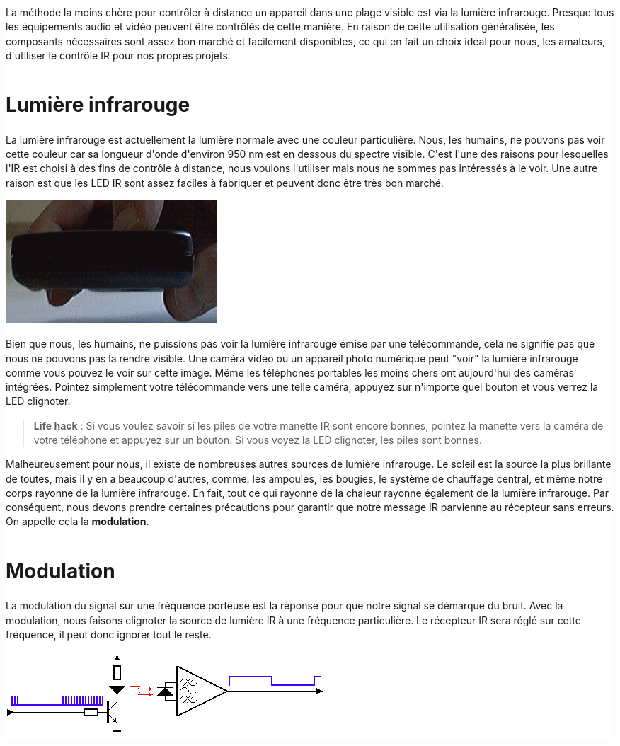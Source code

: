 La méthode la moins chère pour contrôler à distance un appareil dans une plage visible est via la lumière infrarouge. Presque tous les équipements audio et vidéo peuvent être contrôlés de cette manière. En raison de cette utilisation généralisée, les composants nécessaires sont assez bon marché et facilement disponibles, ce qui en fait un choix idéal pour nous, les amateurs, d'utiliser le contrôle IR pour nos propres projets.

# Lumière infrarouge
La lumière infrarouge est actuellement la lumière normale avec une couleur particulière. Nous, les humains, ne pouvons pas voir cette couleur car sa longueur d'onde d'environ 950 nm est en dessous du spectre visible. C'est l'une des raisons pour lesquelles l'IR est choisi à des fins de contrôle à distance, nous voulons l'utiliser mais nous ne sommes pas intéressés à le voir. Une autre raison est que les LED IR sont assez faciles à fabriquer et peuvent donc être très bon marché.

![alt text](assets/ledflash.gif)

Bien que nous, les humains, ne puissions pas voir la lumière infrarouge émise par une télécommande, cela ne signifie pas que nous ne pouvons pas la rendre visible.
Une caméra vidéo ou un appareil photo numérique peut "voir" la lumière infrarouge comme vous pouvez le voir sur cette image. Même les téléphones portables les moins chers ont aujourd'hui des caméras intégrées. Pointez simplement votre télécommande vers une telle caméra, appuyez sur n'importe quel bouton et vous verrez la LED clignoter.

> **Life hack** : Si vous voulez savoir si les piles de votre manette IR sont encore bonnes, pointez la manette vers la caméra de votre téléphone et appuyez sur un bouton. Si vous voyez la LED clignoter, les piles sont bonnes.

Malheureusement pour nous, il existe de nombreuses autres sources de lumière infrarouge. Le soleil est la source la plus brillante de toutes, mais il y en a beaucoup d'autres, comme: les ampoules, les bougies, le système de chauffage central, et même notre corps rayonne de la lumière infrarouge. En fait, tout ce qui rayonne de la chaleur rayonne également de la lumière infrarouge. Par conséquent, nous devons prendre certaines précautions pour garantir que notre message IR parvienne au récepteur sans erreurs. On appelle cela la **modulation**.

# Modulation
La modulation du signal sur une fréquence porteuse est la réponse pour que notre signal se démarque du bruit. Avec la modulation, nous faisons clignoter la source de lumière IR à une fréquence particulière. Le récepteur IR sera réglé sur cette fréquence, il peut donc ignorer tout le reste.

![alt text](assets/irsignal.gif)
